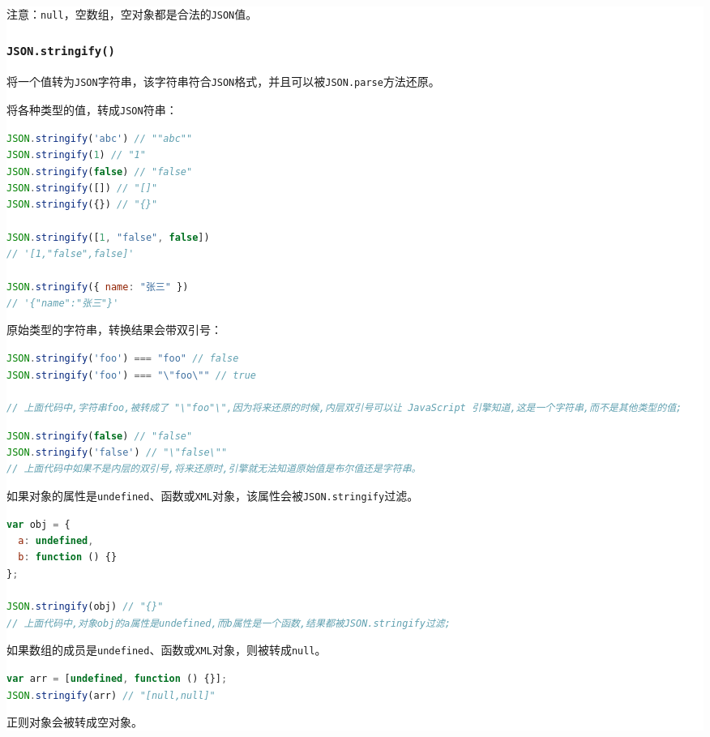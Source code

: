注意：`null`，空数组，空对象都是合法的`JSON`值。

### `JSON.stringify()`

将一个值转为`JSON`字符串，该字符串符合`JSON`格式，并且可以被`JSON.parse`方法还原。

将各种类型的值，转成`JSON`符串：

```javascript
JSON.stringify('abc') // ""abc""
JSON.stringify(1) // "1"
JSON.stringify(false) // "false"
JSON.stringify([]) // "[]"
JSON.stringify({}) // "{}"

JSON.stringify([1, "false", false])
// '[1,"false",false]'

JSON.stringify({ name: "张三" })
// '{"name":"张三"}'
```

原始类型的字符串，转换结果会带双引号：

```javascript
JSON.stringify('foo') === "foo" // false
JSON.stringify('foo') === "\"foo\"" // true

// 上面代码中,字符串foo,被转成了 "\"foo"\",因为将来还原的时候,内层双引号可以让 JavaScript 引擎知道,这是一个字符串,而不是其他类型的值;
```

```javascript
JSON.stringify(false) // "false"
JSON.stringify('false') // "\"false\""
// 上面代码中如果不是内层的双引号,将来还原时,引擎就无法知道原始值是布尔值还是字符串。
```

如果对象的属性是`undefined`、函数或`XML`对象，该属性会被`JSON.stringify`过滤。

```javascript
var obj = {
  a: undefined,
  b: function () {}
};

JSON.stringify(obj) // "{}"
// 上面代码中,对象obj的a属性是undefined,而b属性是一个函数,结果都被JSON.stringify过滤;
```

如果数组的成员是`undefined`、函数或`XML`对象，则被转成`null`。

```javascript
var arr = [undefined, function () {}];
JSON.stringify(arr) // "[null,null]"
```

正则对象会被转成空对象。
